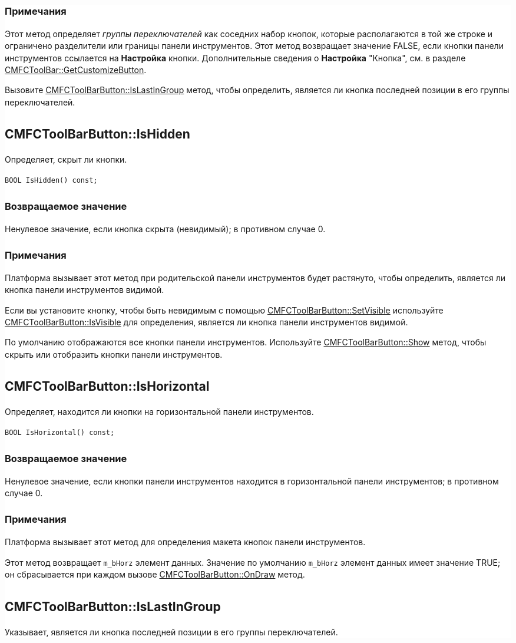 ### <a name="remarks"></a>Примечания  
 Этот метод определяет *группы переключателей* как соседних набор кнопок, которые располагаются в той же строке и ограничено разделители или границы панели инструментов. Этот метод возвращает значение FALSE, если кнопки панели инструментов ссылается на **Настройка** кнопки. Дополнительные сведения о **Настройка** "Кнопка", см. в разделе [CMFCToolBar::GetCustomizeButton](../../mfc/reference/cmfctoolbar-class.md#getcustomizebutton).  
  
 Вызовите [CMFCToolBarButton::IsLastInGroup](#islastingroup) метод, чтобы определить, является ли кнопка последней позиции в его группы переключателей.  
  
##  <a name="ishidden"></a>  CMFCToolBarButton::IsHidden  
 Определяет, скрыт ли кнопки.  
  
```  
BOOL IsHidden() const;  
```  
  
### <a name="return-value"></a>Возвращаемое значение  
 Ненулевое значение, если кнопка скрыта (невидимый); в противном случае 0.  
  
### <a name="remarks"></a>Примечания  
 Платформа вызывает этот метод при родительской панели инструментов будет растянуто, чтобы определить, является ли кнопка панели инструментов видимой.  
  
 Если вы установите кнопку, чтобы быть невидимым с помощью [CMFCToolBarButton::SetVisible](#setvisible) используйте [CMFCToolBarButton::IsVisible](#isvisible) для определения, является ли кнопка панели инструментов видимой.  
  
 По умолчанию отображаются все кнопки панели инструментов. Используйте [CMFCToolBarButton::Show](#show) метод, чтобы скрыть или отобразить кнопки панели инструментов.  
  
##  <a name="ishorizontal"></a>  CMFCToolBarButton::IsHorizontal  
 Определяет, находится ли кнопки на горизонтальной панели инструментов.  
  
```  
BOOL IsHorizontal() const;  
```  
  
### <a name="return-value"></a>Возвращаемое значение  
 Ненулевое значение, если кнопки панели инструментов находится в горизонтальной панели инструментов; в противном случае 0.  
  
### <a name="remarks"></a>Примечания  
 Платформа вызывает этот метод для определения макета кнопок панели инструментов.  
  
 Этот метод возвращает `m_bHorz` элемент данных. Значение по умолчанию `m_bHorz` элемент данных имеет значение TRUE; он сбрасывается при каждом вызове [CMFCToolBarButton::OnDraw](#ondraw) метод.  
  
##  <a name="islastingroup"></a>  CMFCToolBarButton::IsLastInGroup  
 Указывает, является ли кнопка последней позиции в его группы переключателей.  
  